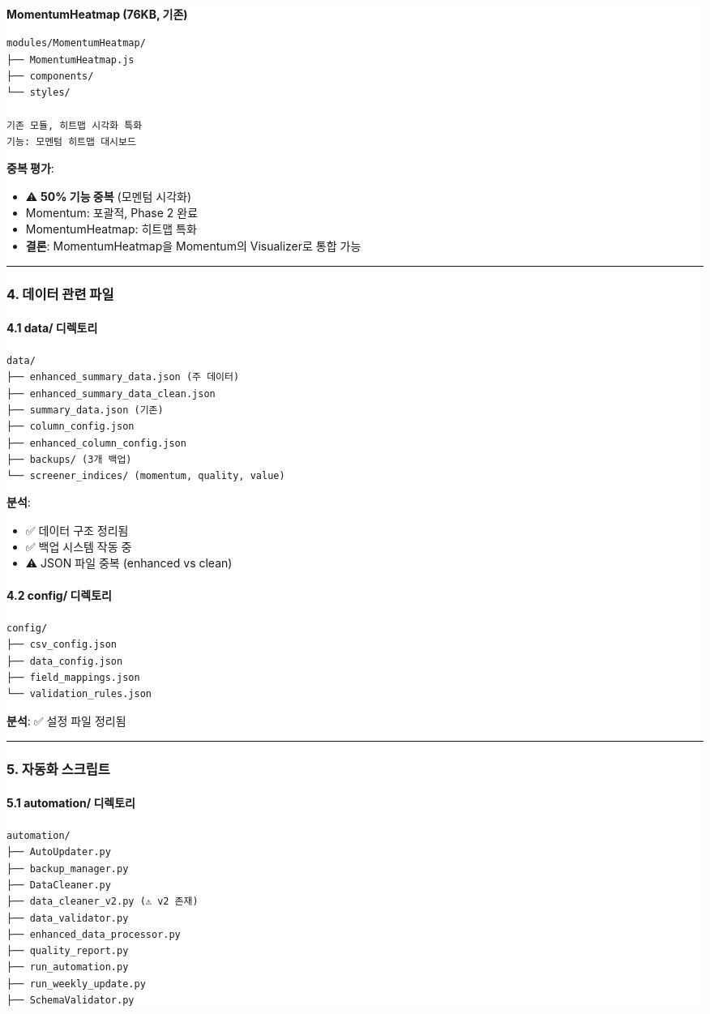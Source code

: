 **MomentumHeatmap (76KB, 기존)**
```
modules/MomentumHeatmap/
├── MomentumHeatmap.js
├── components/
└── styles/

기존 모듈, 히트맵 시각화 특화
기능: 모멘텀 히트맵 대시보드
```

**중복 평가**:
- ⚠️ **50% 기능 중복** (모멘텀 시각화)
- Momentum: 포괄적, Phase 2 완료
- MomentumHeatmap: 히트맵 특화
- **결론**: MomentumHeatmap을 Momentum의 Visualizer로 통합 가능

---

### 4. 데이터 관련 파일

#### 4.1 data/ 디렉토리
```
data/
├── enhanced_summary_data.json (주 데이터)
├── enhanced_summary_data_clean.json
├── summary_data.json (기존)
├── column_config.json
├── enhanced_column_config.json
├── backups/ (3개 백업)
└── screener_indices/ (momentum, quality, value)
```

**분석**:
- ✅ 데이터 구조 정리됨
- ✅ 백업 시스템 작동 중
- ⚠️ JSON 파일 중복 (enhanced vs clean)

#### 4.2 config/ 디렉토리
```
config/
├── csv_config.json
├── data_config.json
├── field_mappings.json
└── validation_rules.json
```

**분석**: ✅ 설정 파일 정리됨

---

### 5. 자동화 스크립트

#### 5.1 automation/ 디렉토리
```
automation/
├── AutoUpdater.py
├── backup_manager.py
├── DataCleaner.py
├── data_cleaner_v2.py (⚠️ v2 존재)
├── data_validator.py
├── enhanced_data_processor.py
├── quality_report.py
├── run_automation.py
├── run_weekly_update.py
├── SchemaValidator.py
```
